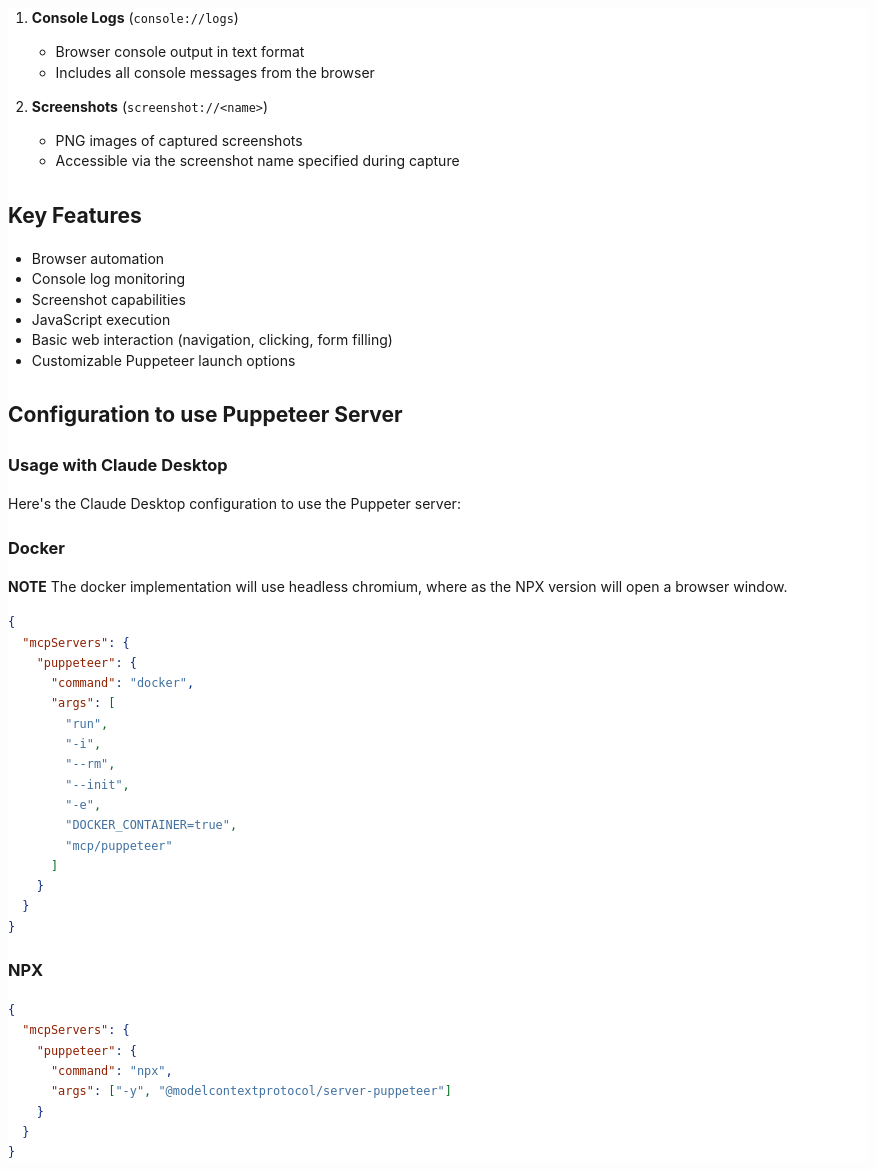 1. **Console Logs** (`console://logs`)

   - Browser console output in text format
   - Includes all console messages from the browser

2. **Screenshots** (`screenshot://<name>`)
   - PNG images of captured screenshots
   - Accessible via the screenshot name specified during capture

## Key Features

- Browser automation
- Console log monitoring
- Screenshot capabilities
- JavaScript execution
- Basic web interaction (navigation, clicking, form filling)
- Customizable Puppeteer launch options

## Configuration to use Puppeteer Server

### Usage with Claude Desktop

Here's the Claude Desktop configuration to use the Puppeter server:

### Docker

**NOTE** The docker implementation will use headless chromium, where as the NPX version will open a browser window.

```json
{
  "mcpServers": {
    "puppeteer": {
      "command": "docker",
      "args": [
        "run",
        "-i",
        "--rm",
        "--init",
        "-e",
        "DOCKER_CONTAINER=true",
        "mcp/puppeteer"
      ]
    }
  }
}
```

### NPX

```json
{
  "mcpServers": {
    "puppeteer": {
      "command": "npx",
      "args": ["-y", "@modelcontextprotocol/server-puppeteer"]
    }
  }
}
```
